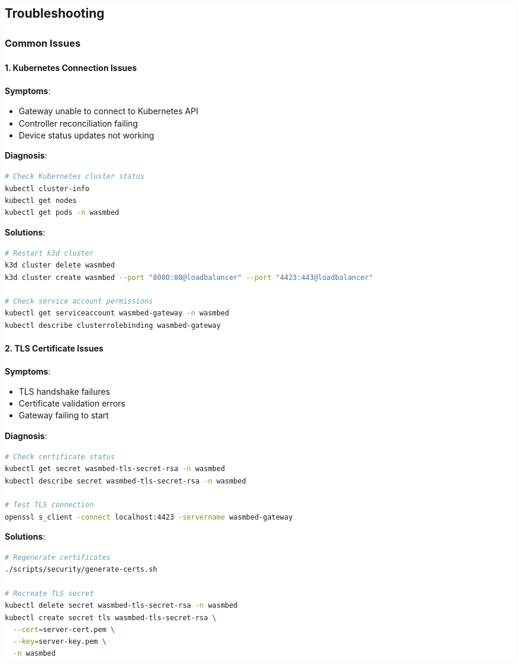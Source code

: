 ## Troubleshooting

### Common Issues

#### 1. Kubernetes Connection Issues

**Symptoms**:
- Gateway unable to connect to Kubernetes API
- Controller reconciliation failing
- Device status updates not working

**Diagnosis**:
```bash
# Check Kubernetes cluster status
kubectl cluster-info
kubectl get nodes
kubectl get pods -n wasmbed
```

**Solutions**:
```bash
# Restart k3d cluster
k3d cluster delete wasmbed
k3d cluster create wasmbed --port "8080:80@loadbalancer" --port "4423:443@loadbalancer"

# Check service account permissions
kubectl get serviceaccount wasmbed-gateway -n wasmbed
kubectl describe clusterrolebinding wasmbed-gateway
```

#### 2. TLS Certificate Issues

**Symptoms**:
- TLS handshake failures
- Certificate validation errors
- Gateway failing to start

**Diagnosis**:
```bash
# Check certificate status
kubectl get secret wasmbed-tls-secret-rsa -n wasmbed
kubectl describe secret wasmbed-tls-secret-rsa -n wasmbed

# Test TLS connection
openssl s_client -connect localhost:4423 -servername wasmbed-gateway
```

**Solutions**:
```bash
# Regenerate certificates
./scripts/security/generate-certs.sh

# Recreate TLS secret
kubectl delete secret wasmbed-tls-secret-rsa -n wasmbed
kubectl create secret tls wasmbed-tls-secret-rsa \
  --cert=server-cert.pem \
  --key=server-key.pem \
  -n wasmbed
```
